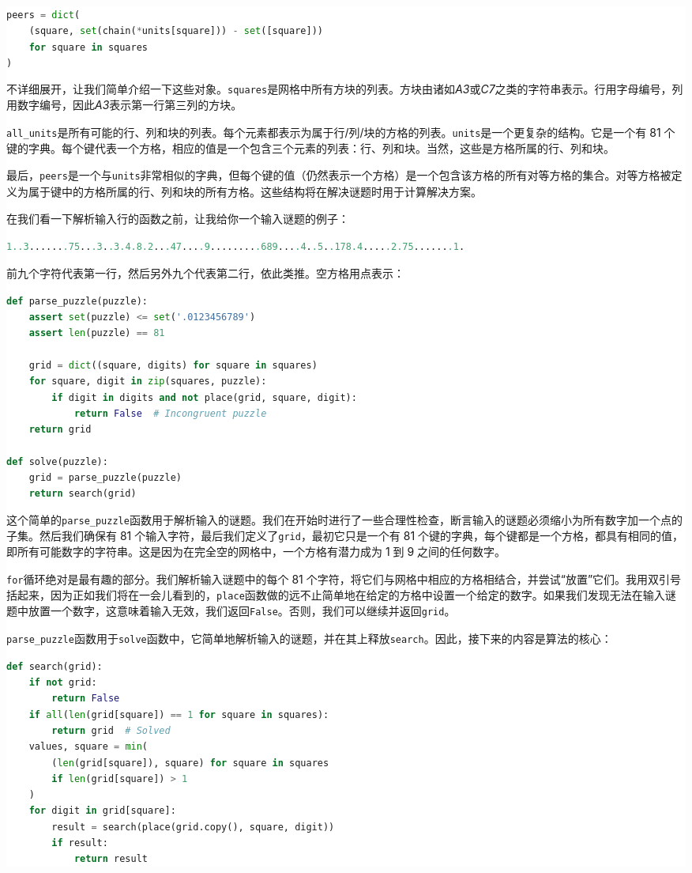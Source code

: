 ```py
peers = dict(
    (square, set(chain(*units[square])) - set([square]))
    for square in squares
)
```

不详细展开，让我们简单介绍一下这些对象。`squares`是网格中所有方块的列表。方块由诸如*A3*或*C7*之类的字符串表示。行用字母编号，列用数字编号，因此*A3*表示第一行第三列的方块。

`all_units`是所有可能的行、列和块的列表。每个元素都表示为属于行/列/块的方格的列表。`units`是一个更复杂的结构。它是一个有 81 个键的字典。每个键代表一个方格，相应的值是一个包含三个元素的列表：行、列和块。当然，这些是方格所属的行、列和块。

最后，`peers`是一个与`units`非常相似的字典，但每个键的值（仍然表示一个方格）是一个包含该方格的所有对等方格的集合。对等方格被定义为属于键中的方格所属的行、列和块的所有方格。这些结构将在解决谜题时用于计算解决方案。

在我们看一下解析输入行的函数之前，让我给你一个输入谜题的例子：

```py
1..3.......75...3..3.4.8.2...47....9.........689....4..5..178.4.....2.75.......1.
```

前九个字符代表第一行，然后另外九个代表第二行，依此类推。空方格用点表示：

```py
def parse_puzzle(puzzle):
    assert set(puzzle) <= set('.0123456789')
    assert len(puzzle) == 81

    grid = dict((square, digits) for square in squares)
    for square, digit in zip(squares, puzzle):
        if digit in digits and not place(grid, square, digit):
            return False  # Incongruent puzzle
    return grid

def solve(puzzle):
    grid = parse_puzzle(puzzle)
    return search(grid)
```

这个简单的`parse_puzzle`函数用于解析输入的谜题。我们在开始时进行了一些合理性检查，断言输入的谜题必须缩小为所有数字加一个点的子集。然后我们确保有 81 个输入字符，最后我们定义了`grid`，最初它只是一个有 81 个键的字典，每个键都是一个方格，都具有相同的值，即所有可能数字的字符串。这是因为在完全空的网格中，一个方格有潜力成为 1 到 9 之间的任何数字。

`for`循环绝对是最有趣的部分。我们解析输入谜题中的每个 81 个字符，将它们与网格中相应的方格相结合，并尝试“放置”它们。我用双引号括起来，因为正如我们将在一会儿看到的，`place`函数做的远不止简单地在给定的方格中设置一个给定的数字。如果我们发现无法在输入谜题中放置一个数字，这意味着输入无效，我们返回`False`。否则，我们可以继续并返回`grid`。

`parse_puzzle`函数用于`solve`函数中，它简单地解析输入的谜题，并在其上释放`search`。因此，接下来的内容是算法的核心：

```py
def search(grid):
    if not grid:
        return False
    if all(len(grid[square]) == 1 for square in squares):
        return grid  # Solved
    values, square = min(
        (len(grid[square]), square) for square in squares
        if len(grid[square]) > 1
    )
    for digit in grid[square]:
        result = search(place(grid.copy(), square, digit))
        if result:
            return result
```

